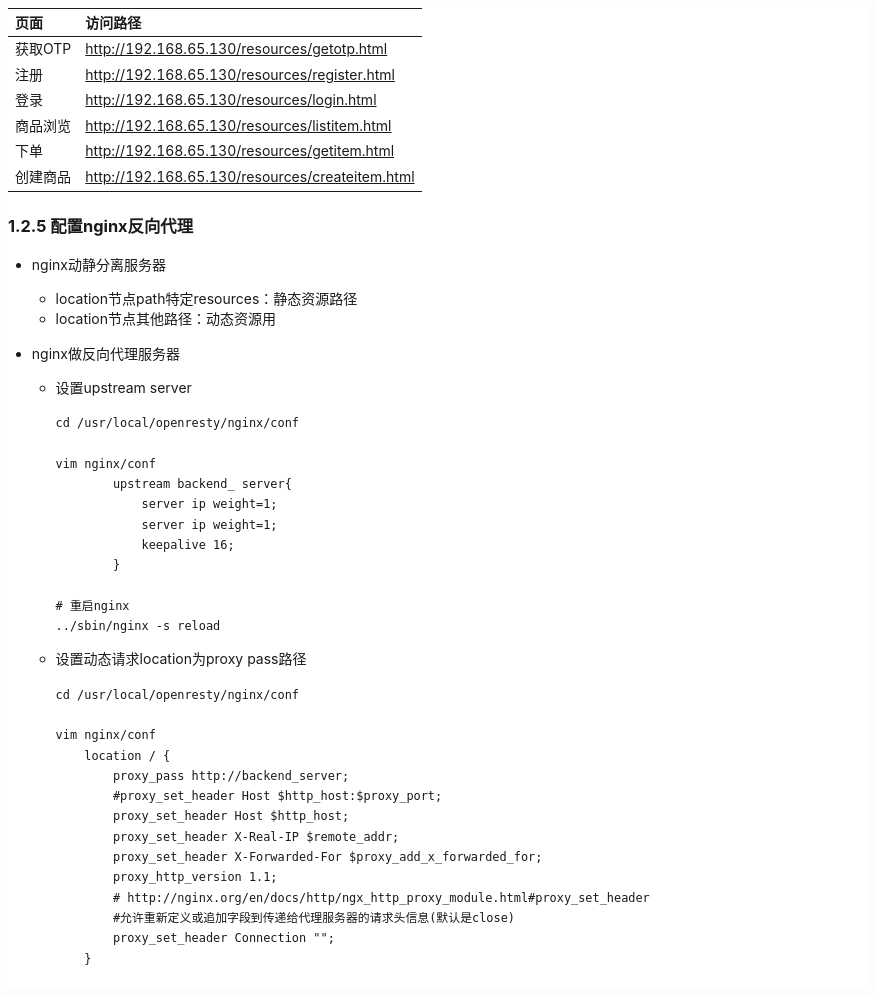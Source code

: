 | 页面     | 访问路径                                        |
| :------- | :---------------------------------------------- |
| 获取OTP  | http://192.168.65.130/resources/getotp.html     |
| 注册     | http://192.168.65.130/resources/register.html   |
| 登录     | http://192.168.65.130/resources/login.html      |
| 商品浏览 | http://192.168.65.130/resources/listitem.html   |
| 下单     | http://192.168.65.130/resources/getitem.html    |
| 创建商品 | http://192.168.65.130/resources/createitem.html |



### 1.2.5 配置nginx反向代理

- nginx动静分离服务器

  - location节点path特定resources：静态资源路径
  - location节点其他路径：动态资源用

- nginx做反向代理服务器

  - 设置upstream server

    ```shell
    cd /usr/local/openresty/nginx/conf
    
    vim nginx/conf
            upstream backend_ server{
            	server ip weight=1;
            	server ip weight=1;
            	keepalive 16;
            }
            
    # 重启nginx
    ../sbin/nginx -s reload
    ```

    

  - 设置动态请求location为proxy pass路径

    ```shell
    cd /usr/local/openresty/nginx/conf
    
    vim nginx/conf
    	location / {
    		proxy_pass http://backend_server;
    		#proxy_set_header Host $http_host:$proxy_port;
    		proxy_set_header Host $http_host;
    		proxy_set_header X-Real-IP $remote_addr;
    		proxy_set_header X-Forwarded-For $proxy_add_х_forwarded_for;
    		proxy_http_version 1.1;
    		# http://nginx.org/en/docs/http/ngx_http_proxy_module.html#proxy_set_header
    		#允许重新定义或追加字段到传递给代理服务器的请求头信息(默认是close)
    		proxy_set_header Connection "";
    	}
    